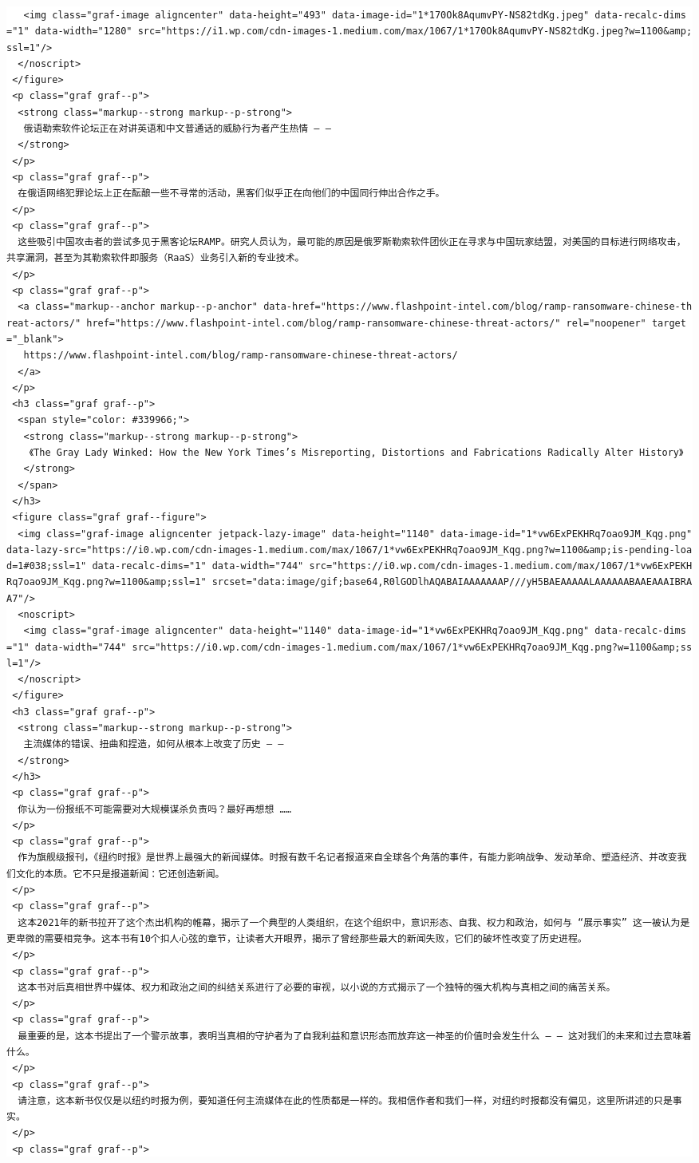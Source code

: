        <img class="graf-image aligncenter" data-height="493" data-image-id="1*170Ok8AqumvPY-NS82tdKg.jpeg" data-recalc-dims="1" data-width="1280" src="https://i1.wp.com/cdn-images-1.medium.com/max/1067/1*170Ok8AqumvPY-NS82tdKg.jpeg?w=1100&amp;ssl=1"/>
      </noscript>
     </figure>
     <p class="graf graf--p">
      <strong class="markup--strong markup--p-strong">
       俄语勒索软件论坛正在对讲英语和中文普通话的威胁行为者产生热情 — —
      </strong>
     </p>
     <p class="graf graf--p">
      在俄语网络犯罪论坛上正在酝酿一些不寻常的活动，黑客们似乎正在向他们的中国同行伸出合作之手。
     </p>
     <p class="graf graf--p">
      这些吸引中国攻击者的尝试多见于黑客论坛RAMP。研究人员认为，最可能的原因是俄罗斯勒索软件团伙正在寻求与中国玩家结盟，对美国的目标进行网络攻击，共享漏洞，甚至为其勒索软件即服务（RaaS）业务引入新的专业技术。
     </p>
     <p class="graf graf--p">
      <a class="markup--anchor markup--p-anchor" data-href="https://www.flashpoint-intel.com/blog/ramp-ransomware-chinese-threat-actors/" href="https://www.flashpoint-intel.com/blog/ramp-ransomware-chinese-threat-actors/" rel="noopener" target="_blank">
       https://www.flashpoint-intel.com/blog/ramp-ransomware-chinese-threat-actors/
      </a>
     </p>
     <h3 class="graf graf--p">
      <span style="color: #339966;">
       <strong class="markup--strong markup--p-strong">
        《The Gray Lady Winked: How the New York Times’s Misreporting, Distortions and Fabrications Radically Alter History》
       </strong>
      </span>
     </h3>
     <figure class="graf graf--figure">
      <img class="graf-image aligncenter jetpack-lazy-image" data-height="1140" data-image-id="1*vw6ExPEKHRq7oao9JM_Kqg.png" data-lazy-src="https://i0.wp.com/cdn-images-1.medium.com/max/1067/1*vw6ExPEKHRq7oao9JM_Kqg.png?w=1100&amp;is-pending-load=1#038;ssl=1" data-recalc-dims="1" data-width="744" src="https://i0.wp.com/cdn-images-1.medium.com/max/1067/1*vw6ExPEKHRq7oao9JM_Kqg.png?w=1100&amp;ssl=1" srcset="data:image/gif;base64,R0lGODlhAQABAIAAAAAAAP///yH5BAEAAAAALAAAAAABAAEAAAIBRAA7"/>
      <noscript>
       <img class="graf-image aligncenter" data-height="1140" data-image-id="1*vw6ExPEKHRq7oao9JM_Kqg.png" data-recalc-dims="1" data-width="744" src="https://i0.wp.com/cdn-images-1.medium.com/max/1067/1*vw6ExPEKHRq7oao9JM_Kqg.png?w=1100&amp;ssl=1"/>
      </noscript>
     </figure>
     <h3 class="graf graf--p">
      <strong class="markup--strong markup--p-strong">
       主流媒体的错误、扭曲和捏造，如何从根本上改变了历史 — —
      </strong>
     </h3>
     <p class="graf graf--p">
      你认为一份报纸不可能需要对大规模谋杀负责吗？最好再想想 ……
     </p>
     <p class="graf graf--p">
      作为旗舰级报刊，《纽约时报》是世界上最强大的新闻媒体。时报有数千名记者报道来自全球各个角落的事件，有能力影响战争、发动革命、塑造经济、并改变我们文化的本质。它不只是报道新闻：它还创造新闻。
     </p>
     <p class="graf graf--p">
      这本2021年的新书拉开了这个杰出机构的帷幕，揭示了一个典型的人类组织，在这个组织中，意识形态、自我、权力和政治，如何与 “展示事实” 这一被认为是更卑微的需要相竞争。这本书有10个扣人心弦的章节，让读者大开眼界，揭示了曾经那些最大的新闻失败，它们的破坏性改变了历史进程。
     </p>
     <p class="graf graf--p">
      这本书对后真相世界中媒体、权力和政治之间的纠结关系进行了必要的审视，以小说的方式揭示了一个独特的强大机构与真相之间的痛苦关系。
     </p>
     <p class="graf graf--p">
      最重要的是，这本书提出了一个警示故事，表明当真相的守护者为了自我利益和意识形态而放弃这一神圣的价值时会发生什么 — — 这对我们的未来和过去意味着什么。
     </p>
     <p class="graf graf--p">
      请注意，这本新书仅仅是以纽约时报为例，要知道任何主流媒体在此的性质都是一样的。我相信作者和我们一样，对纽约时报都没有偏见，这里所讲述的只是事实。
     </p>
     <p class="graf graf--p">